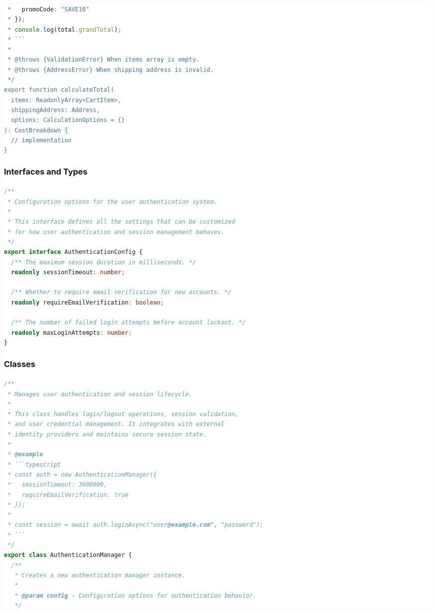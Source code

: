 ```typescript
 *   promoCode: "SAVE10"
 * });
 * console.log(total.grandTotal);
 * ```
 *
 * @throws {ValidationError} When items array is empty.
 * @throws {AddressError} When shipping address is invalid.
 */
export function calculateTotal(
  items: ReadonlyArray<CartItem>,
  shippingAddress: Address,
  options: CalculationOptions = {}
): CostBreakdown {
  // implementation
}
```

### Interfaces and Types

```typescript
/**
 * Configuration options for the user authentication system.
 *
 * This interface defines all the settings that can be customized
 * for how user authentication and session management behaves.
 */
export interface AuthenticationConfig {
  /** The maximum session duration in milliseconds. */
  readonly sessionTimeout: number;

  /** Whether to require email verification for new accounts. */
  readonly requireEmailVerification: boolean;

  /** The number of failed login attempts before account lockout. */
  readonly maxLoginAttempts: number;
}
```

### Classes

```typescript
/**
 * Manages user authentication and session lifecycle.
 *
 * This class handles login/logout operations, session validation,
 * and user credential management. It integrates with external
 * identity providers and maintains secure session state.
 *
 * @example
 * ```typescript
 * const auth = new AuthenticationManager({
 *   sessionTimeout: 3600000,
 *   requireEmailVerification: true
 * });
 *
 * const session = await auth.loginAsync("user@example.com", "password");
 * ```
 */
export class AuthenticationManager {
  /**
   * Creates a new authentication manager instance.
   *
   * @param config - Configuration options for authentication behavior.
   */
```